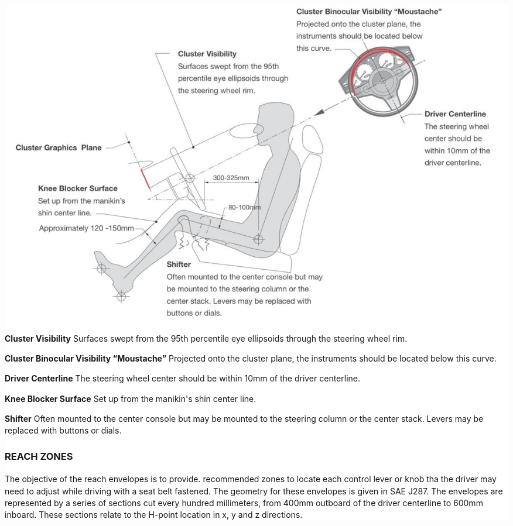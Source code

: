 ![image](./img/chapter_07/steeringwheelsetup.JPG)

**Cluster Visibility**
Surfaces swept from the 95th percentile eye ellipsoids through the steering wheel rim.

**Cluster Binocular Visibility “Moustache”**
Projected onto the cluster plane, the instruments should be located below this curve.

**Driver Centerline**
The steering wheel center should be within 10mm of the driver centerline.

**Knee Blocker Surface**
Set up from the manikin's shin center line.

**Shifter**
Often mounted to the center console but may be mounted to the steering column or the center stack. Levers may be replaced with buttons or dials.

### REACH ZONES

The objective of the reach envelopes is to provide. recommended zones to locate each control lever or knob tha the driver may need to adjust while driving with a seat belt fastened. The geometry for these envelopes is given in SAE J287. The envelopes are represented by a series of sections cut every hundred millimeters, from 400mm outboard of the driver centerline to 600mm inboard. These sections relate to the H-point location in x, y and z directions.

